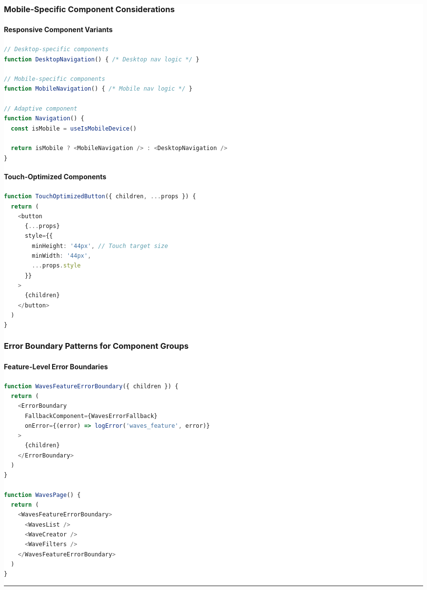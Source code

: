 ### Mobile-Specific Component Considerations

#### Responsive Component Variants
```typescript
// Desktop-specific components
function DesktopNavigation() { /* Desktop nav logic */ }

// Mobile-specific components  
function MobileNavigation() { /* Mobile nav logic */ }

// Adaptive component
function Navigation() {
  const isMobile = useIsMobileDevice()
  
  return isMobile ? <MobileNavigation /> : <DesktopNavigation />
}
```

#### Touch-Optimized Components
```typescript
function TouchOptimizedButton({ children, ...props }) {
  return (
    <button
      {...props}
      style={{
        minHeight: '44px', // Touch target size
        minWidth: '44px',
        ...props.style
      }}
    >
      {children}
    </button>
  )
}
```

### Error Boundary Patterns for Component Groups

#### Feature-Level Error Boundaries
```typescript
function WavesFeatureErrorBoundary({ children }) {
  return (
    <ErrorBoundary
      FallbackComponent={WavesErrorFallback}
      onError={(error) => logError('waves_feature', error)}
    >
      {children}
    </ErrorBoundary>
  )
}

function WavesPage() {
  return (
    <WavesFeatureErrorBoundary>
      <WavesList />
      <WaveCreator />
      <WaveFilters />
    </WavesFeatureErrorBoundary>
  )
}
```

---